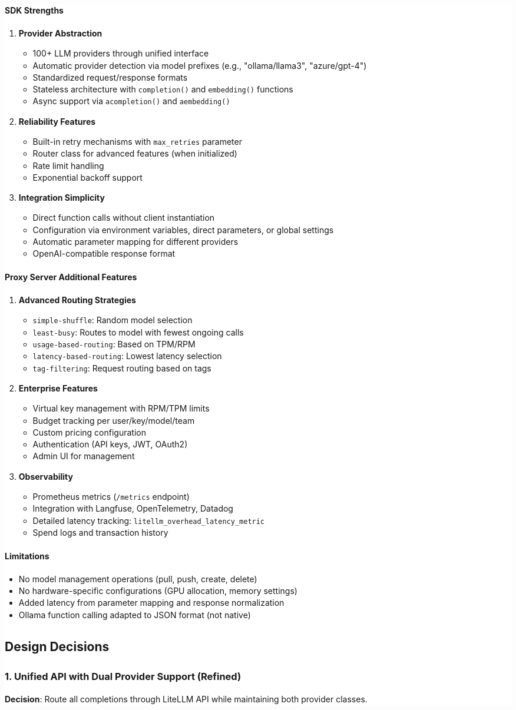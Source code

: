 #### SDK Strengths
1. **Provider Abstraction**
   - 100+ LLM providers through unified interface
   - Automatic provider detection via model prefixes (e.g., "ollama/llama3", "azure/gpt-4")
   - Standardized request/response formats
   - Stateless architecture with `completion()` and `embedding()` functions
   - Async support via `acompletion()` and `aembedding()`

2. **Reliability Features**
   - Built-in retry mechanisms with `max_retries` parameter
   - Router class for advanced features (when initialized)
   - Rate limit handling
   - Exponential backoff support

3. **Integration Simplicity**
   - Direct function calls without client instantiation
   - Configuration via environment variables, direct parameters, or global settings
   - Automatic parameter mapping for different providers
   - OpenAI-compatible response format

#### Proxy Server Additional Features
1. **Advanced Routing Strategies**
   - `simple-shuffle`: Random model selection
   - `least-busy`: Routes to model with fewest ongoing calls
   - `usage-based-routing`: Based on TPM/RPM
   - `latency-based-routing`: Lowest latency selection
   - `tag-filtering`: Request routing based on tags

2. **Enterprise Features**
   - Virtual key management with RPM/TPM limits
   - Budget tracking per user/key/model/team
   - Custom pricing configuration
   - Authentication (API keys, JWT, OAuth2)
   - Admin UI for management

3. **Observability**
   - Prometheus metrics (`/metrics` endpoint)
   - Integration with Langfuse, OpenTelemetry, Datadog
   - Detailed latency tracking: `litellm_overhead_latency_metric`
   - Spend logs and transaction history

#### Limitations
- No model management operations (pull, push, create, delete)
- No hardware-specific configurations (GPU allocation, memory settings)
- Added latency from parameter mapping and response normalization
- Ollama function calling adapted to JSON format (not native)

## Design Decisions

### 1. Unified API with Dual Provider Support (Refined)

**Decision**: Route all completions through LiteLLM API while maintaining both provider classes.

